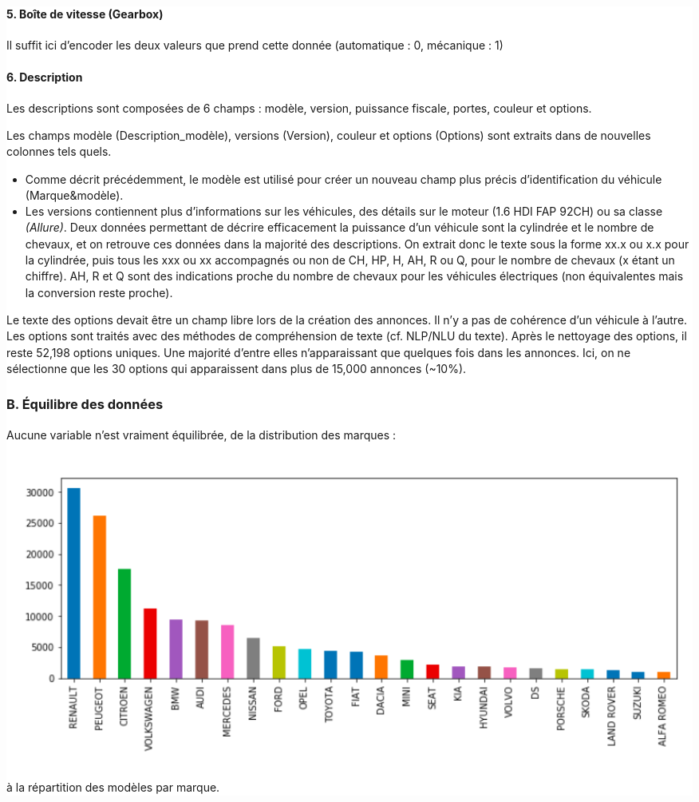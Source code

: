 #### 5. Boîte de vitesse (Gearbox) <a name="IA5"></a>
Il suffit ici d’encoder les deux valeurs que prend cette donnée (automatique : 0, mécanique : 1)

#### 6. Description <a name="IA6"></a>
Les descriptions sont composées de 6 champs : modèle, version, puissance fiscale, portes, couleur et options.

Les champs modèle (Description_modèle), versions (Version), couleur et options (Options) sont extraits dans de nouvelles colonnes tels quels.
- Comme décrit précédemment, le modèle est utilisé pour créer un nouveau champ plus précis d’identification du véhicule (Marque&modèle).
- Les versions contiennent plus d’informations sur les véhicules, des détails sur le moteur (1.6 HDI FAP 92CH) ou sa classe *(Allure)*. Deux données permettant de décrire efficacement la puissance d’un véhicule sont la cylindrée et le nombre de chevaux, et on retrouve ces données dans la majorité des descriptions. On extrait donc le texte sous la forme xx.x ou x.x pour la cylindrée, puis tous les xxx ou xx accompagnés ou non de CH, HP, H, AH, R ou Q, pour le nombre de chevaux (x étant un chiffre). AH, R et Q sont des indications proche du nombre de chevaux pour les véhicules électriques (non équivalentes mais la conversion reste proche).

Le texte des options devait être un champ libre lors de la création des annonces. Il n’y a pas de cohérence d’un véhicule à l’autre. Les options sont traités avec des méthodes de compréhension de texte (cf. NLP/NLU du texte). Après le nettoyage des options, il reste 52,198 options uniques. Une majorité d’entre elles n’apparaissant que quelques fois dans les annonces. Ici, on ne sélectionne que les 30 options qui apparaissent dans plus de 15,000 annonces (~10%).

### B. Équilibre des données <a name="IB"></a>
Aucune variable n’est vraiment équilibrée, de la distribution des marques :

![alt text](https://github.com/Dilva/used_car_estimation/blob/master/images/make_dstb.png "Distribution des marques")

 à la répartition des modèles par marque.
 